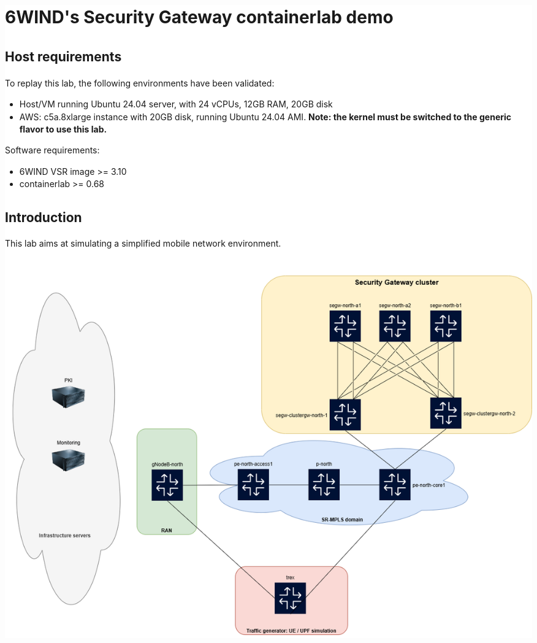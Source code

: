 # 6WIND's Security Gateway containerlab demo

## Host requirements

To replay this lab, the following environments have been validated:

* Host/VM running Ubuntu 24.04 server, with 24 vCPUs, 12GB RAM, 20GB disk
* AWS: c5a.8xlarge instance with 20GB disk, running Ubuntu 24.04 AMI. **Note: the kernel must be switched to the generic flavor to use this lab.**

Software requirements:

* 6WIND VSR image >= 3.10
* containerlab >= 0.68


## Introduction

This lab aims at simulating a simplified mobile network environment.

![pic](demo-mobile-segw.clab.drawio.png)
